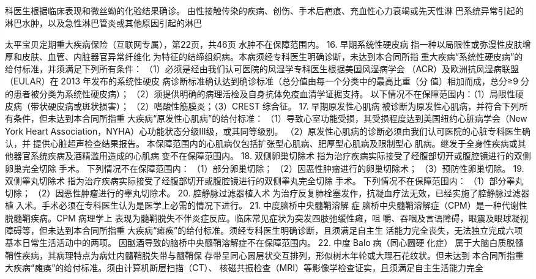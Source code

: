 科医生根据临床表现和微丝蚴的化验结果确诊。 
由性接触传染的疾病、创伤、手术后疤痕、充血性心力衰竭或先天性淋
巴系统异常引起的淋巴水肿，以及急性淋巴管炎或其他原因引起的淋巴
 
太平宝贝定期重大疾病保险（互联网专属），第22页，共46页 
水肿不在保障范围内。 
16. 早期系统性硬皮病  指一种以局限性或弥漫性皮肤增厚和皮肤、血管、内脏器官异常纤维化
为特征的结缔组织病。本病须经专科医生明确诊断，未达到本合同所指
重大疾病“系统性硬皮病”的给付标准，并须满足下列所有条件： 
（1）必须是经由我们认可医院的风湿学专科医生根据美国风湿病学会
（ACR）及欧洲抗风湿病联盟（EULAR）在 2013 年发布的系统性硬皮
病诊断标准确认达到确诊标准（总分值由每一个分类中的最高比重（分
值）相加而成，总分≥9 分的患者被分类为系统性硬皮病）； 
（2）须提供明确的病理活检及自身抗体免疫血清学证据支持。 
以下情况不在保障范围内：（1）局限性硬皮病（带状硬皮病或斑状损害）；
（2）嗜酸性筋膜炎；（3）CREST 综合征。 
17. 早期原发性心肌病  被诊断为原发性心肌病，并符合下列所有条件，但未达到本合同所指重
大疾病“原发性心肌病”的给付标准： 
（1）导致心室功能受损，其受损程度达到美国纽约心脏病学会（New York 
Heart Association，NYHA）心功能状态分级Ⅲ级，或其同等级别。 
（2）原发性心肌病的诊断必须由我们认可医院的心脏专科医生确认，并
提供心脏超声检查结果报告。 
本保障范围内的心肌病仅包括扩张型心肌病、肥厚型心肌病及限制型心
肌病。继发于全身性疾病或其他器官系统疾病及酒精滥用造成的心肌病
变不在保障范围内。 
18. 双侧卵巢切除术  指为治疗疾病实际接受了经腹部切开或腹腔镜进行的双侧卵巢完全切除
手术。 
下列情况不在保障范围内： 
（1）部分卵巢切除； 
（2）因恶性肿瘤进行的卵巢切除术； 
（3）预防性卵巢切除。 
19. 双侧睾丸切除术  指为治疗疾病实际接受了经腹部切开或腹腔镜进行的双侧睾丸完全切除
手术。 
下列情况不在保障范围内： 
（1）部分睾丸切除； 
（2）因恶性肿瘤进行的睾丸切除术。 
20. 腔静脉过滤器植入术  为治疗反复肺栓塞发作，抗凝血疗法无效，已经实施了腔静脉过滤器植
入术。手术必须在专科医生认为是医学上必需的情况下进行。 
21. 中度脑桥中央髓鞘溶解
症 
 脑桥中央髓鞘溶解症（CPM）是一种代谢性脱髓鞘疾病。CPM 病理学上
表现为髓鞘脱失不伴炎症反应。临床常见症状为突发四肢弛缓性瘫，咀
嚼、吞咽及言语障碍，眼震及眼球凝视障碍等，但未达到本合同所指重
大疾病“瘫痪”的给付标准。须经专科医生明确诊断，且须满足自主生
活能力完全丧失，无法独立完成六项基本日常生活活动中的两项。 
因酗酒导致的脑桥中央髓鞘溶解症不在保障范围内。 
22. 中度 Balo 病（同心圆硬
化症） 
 属于大脑白质脱髓鞘性疾病，其病理特点为病灶内髓鞘脱失带与髓鞘保
存带呈同心圆层状交互排列，形似树木年轮或大理石花纹状。但未达到
本合同所指重大疾病“瘫痪”的给付标准。须由计算机断层扫描（CT）、
核磁共振检查（MRI）等影像学检查证实，且须满足自主生活能力完全

